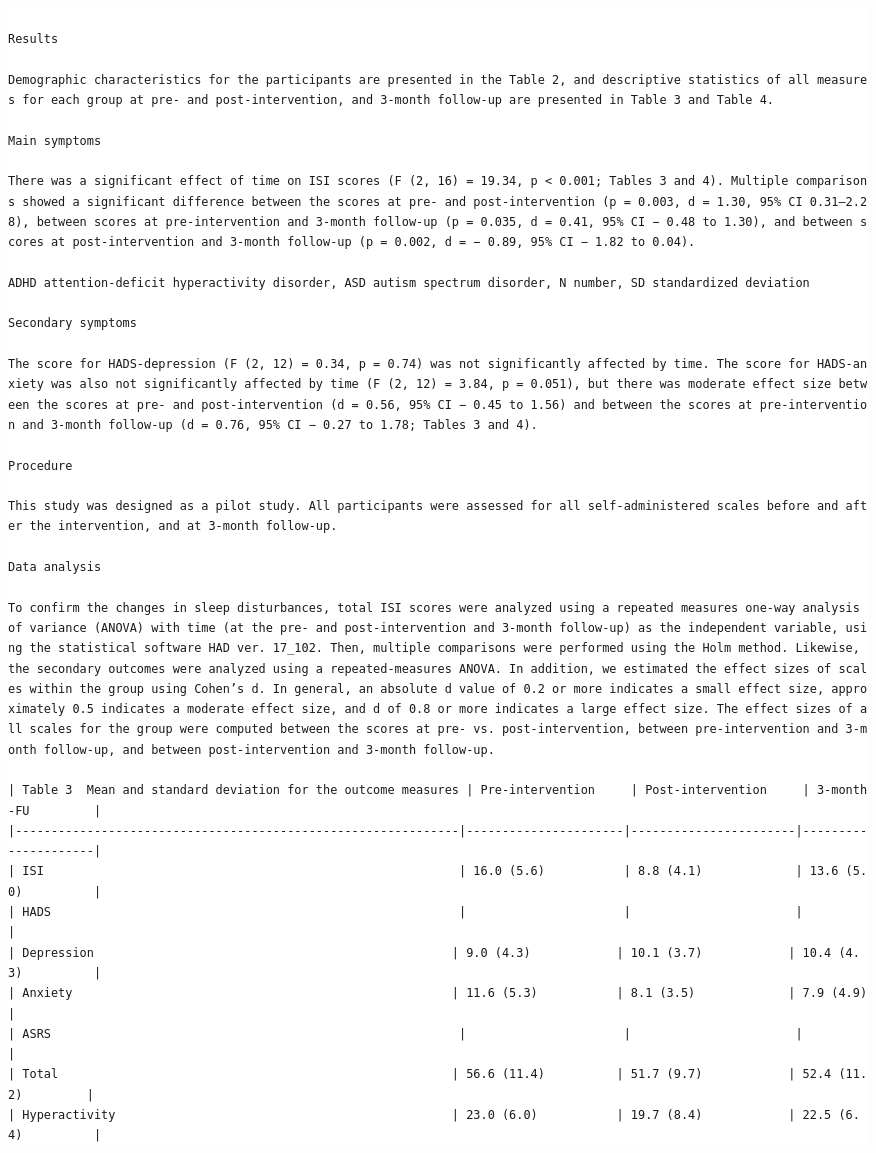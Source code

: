 ```

Results

Demographic characteristics for the participants are presented in the Table 2, and descriptive statistics of all measures for each group at pre- and post-intervention, and 3-month follow-up are presented in Table 3 and Table 4.

Main symptoms

There was a significant effect of time on ISI scores (F (2, 16) = 19.34, p < 0.001; Tables 3 and 4). Multiple comparisons showed a significant difference between the scores at pre- and post-intervention (p = 0.003, d = 1.30, 95% CI 0.31–2.28), between scores at pre-intervention and 3-month follow-up (p = 0.035, d = 0.41, 95% CI − 0.48 to 1.30), and between scores at post-intervention and 3-month follow-up (p = 0.002, d = − 0.89, 95% CI − 1.82 to 0.04).

ADHD attention-deficit hyperactivity disorder, ASD autism spectrum disorder, N number, SD standardized deviation

Secondary symptoms

The score for HADS-depression (F (2, 12) = 0.34, p = 0.74) was not significantly affected by time. The score for HADS-anxiety was also not significantly affected by time (F (2, 12) = 3.84, p = 0.051), but there was moderate effect size between the scores at pre- and post-intervention (d = 0.56, 95% CI − 0.45 to 1.56) and between the scores at pre-intervention and 3-month follow-up (d = 0.76, 95% CI − 0.27 to 1.78; Tables 3 and 4).

Procedure

This study was designed as a pilot study. All participants were assessed for all self-administered scales before and after the intervention, and at 3-month follow-up.

Data analysis

To confirm the changes in sleep disturbances, total ISI scores were analyzed using a repeated measures one-way analysis of variance (ANOVA) with time (at the pre- and post-intervention and 3-month follow-up) as the independent variable, using the statistical software HAD ver. 17_102. Then, multiple comparisons were performed using the Holm method. Likewise, the secondary outcomes were analyzed using a repeated-measures ANOVA. In addition, we estimated the effect sizes of scales within the group using Cohen’s d. In general, an absolute d value of 0.2 or more indicates a small effect size, approximately 0.5 indicates a moderate effect size, and d of 0.8 or more indicates a large effect size. The effect sizes of all scales for the group were computed between the scores at pre- vs. post-intervention, between pre-intervention and 3-month follow-up, and between post-intervention and 3-month follow-up.

| Table 3  Mean and standard deviation for the outcome measures | Pre-intervention     | Post-intervention     | 3-month-FU         |
|--------------------------------------------------------------|----------------------|-----------------------|---------------------|
| ISI                                                          | 16.0 (5.6)           | 8.8 (4.1)             | 13.6 (5.0)          |
| HADS                                                         |                      |                       |                     |
| Depression                                                  | 9.0 (4.3)            | 10.1 (3.7)            | 10.4 (4.3)          |
| Anxiety                                                     | 11.6 (5.3)           | 8.1 (3.5)             | 7.9 (4.9)           |
| ASRS                                                         |                      |                       |                     |
| Total                                                       | 56.6 (11.4)          | 51.7 (9.7)            | 52.4 (11.2)         |
| Hyperactivity                                               | 23.0 (6.0)           | 19.7 (8.4)            | 22.5 (6.4)          |
```